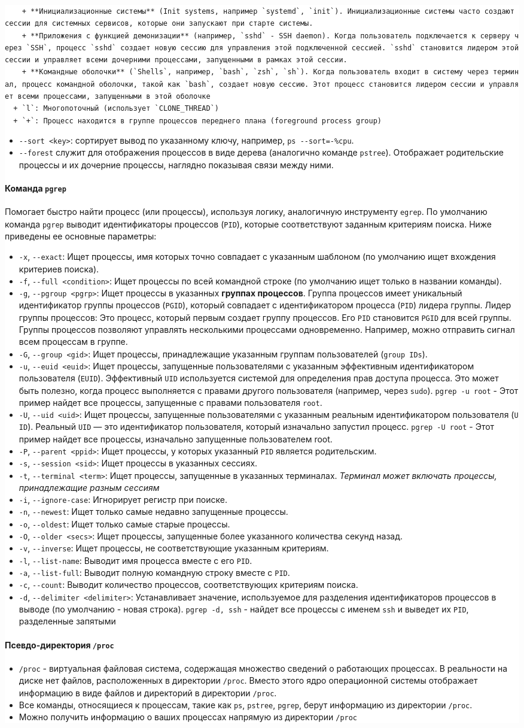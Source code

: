        + **Инициализационные системы** (Init systems, например `systemd`, `init`). Инициализационные системы часто создают сессии для системных сервисов, которые они запускают при старте системы.
        + **Приложения с функцией демонизации** (например, `sshd` - SSH daemon). Когда пользователь подключается к серверу через `SSH`, процесс `sshd` создает новую сессию для управления этой подключенной сессией. `sshd` становится лидером этой сессии и управляет всеми дочерними процессами, запущенными в рамках этой сессии.
        + **Командные оболочки** (`Shells`, например, `bash`, `zsh`, `sh`). Когда пользователь входит в систему через терминал, процесс командной оболочки, такой как `bash`, создает новую сессию. Этот процесс становится лидером сессии и управляет всеми процессами, запущенными в этой оболочке
      + `l`: Многопоточный (использует `CLONE_THREAD`)
      + `+`: Процесс находится в группе процессов переднего плана (foreground process group)
+ `--sort <key>`: сортирует вывод по указанному ключу, например, `ps --sort=-%cpu`.
+ `--forest` служит для отображения процессов в виде дерева (аналогично команде `pstree`). Отображает родительские процессы и их дочерние процессы, наглядно показывая связи между ними.
#### Команда `pgrep`
Помогает быстро найти процесс (или процессы), используя логику, аналогичную инструменту `egrep`. По умолчанию команда `pgrep` выводит идентификаторы процессов (`PID`), которые соответствуют заданным критериям поиска. Ниже приведены ее основные параметры:
+ `-x`, `--exact`: Ищет процессы, имя которых точно совпадает с указанным шаблоном (по умолчанию ищет вхождения критериев поиска).
+ `-f`, `--full <condition>`: Ищет процессы по всей командной строке (по умолчанию ищет только в названии команды).
+ `-g`, `--pgroup <pgrp>`: Ищет процессы в указанных **группах процессов**. Группа процессов имеет уникальный идентификатор группы процессов (`PGID`), который совпадает с идентификатором процесса (`PID`) лидера группы. Лидер группы процессов: Это процесс, который первым создает группу процессов. Его `PID` становится `PGID` для всей группы. Группы процессов позволяют управлять несколькими процессами одновременно. Например, можно отправить сигнал всем процессам в группе.
+ `-G`, `--group <gid>`: Ищет процессы, принадлежащие указанным группам пользователей (`group IDs`).
+ `-u`, `--euid <euid>`: Ищет процессы, запущенные пользователями с указанным эффективным идентификатором пользователя (`EUID`). Эффективный `UID` используется системой для определения прав доступа процесса. Это может быть полезно, когда процесс выполняется с правами другого пользователя (например, через `sudo`). `pgrep -u root` - Этот пример найдет все процессы, запущенные с правами пользователя `root`.
+ `-U`, `--uid <uid>`: Ищет процессы, запущенные пользователями с указанным реальным идентификатором пользователя (`UID`). Реальный `UID` — это идентификатор пользователя, который изначально запустил процесс. `pgrep -U root` - Этот пример найдет все процессы, изначально запущенные пользователем root.
+ `-P`, `--parent <ppid>`: Ищет процессы, у которых указанный `PID` является родительским.
+ `-s`, `--session <sid>`: Ищет процессы в указанных сессиях.
+ `-t`, `--terminal <term>`: Ищет процессы, запущенные в указанных терминалах. *Терминал может включать процессы, принадлежащие разным сессиям*
+ `-i`, `--ignore-case`: Игнорирует регистр при поиске.
+ `-n`, `--newest`: Ищет только самые недавно запущенные процессы.
+ `-o`, `--oldest`: Ищет только самые старые процессы.
+ `-O`, `--older <secs>`: Ищет процессы, запущенные более указанного количества секунд назад.
+ `-v`, `--inverse`: Ищет процессы, не соответствующие указанным критериям.
+ `-l`, `--list-name`: Выводит имя процесса вместе с его `PID`.
+ `-a`, `--list-full`: Выводит полную командную строку вместе с `PID`.
+ `-c`, `--count`: Выводит количество процессов, соответствующих критериям поиска.
+ `-d`, `--delimiter <delimiter>`: Устанавливает значение, используемое для разделения идентификаторов процессов в выводе (по умолчанию - новая строка). `pgrep -d, ssh` - найдет все процессы с именем `ssh` и выведет их `PID`, разделенные запятыми
#### Псевдо-директория `/proc`
+ `/proc` - виртуальная файловая система, содержащая множество сведений о работающих процессах. В реальности на диске нет файлов, расположенных в директории `/proc`. Вместо этого ядро операционной системы отображает информацию в виде файлов и директорий в директории `/proc`.
+ Все команды, относящиеся к процессам, такие как `ps`, `pstree`, `pgrep`, берут информацию из директории `/proc`.
+ Можно получить информацию о ваших процессах напрямую из директории `/proc`
